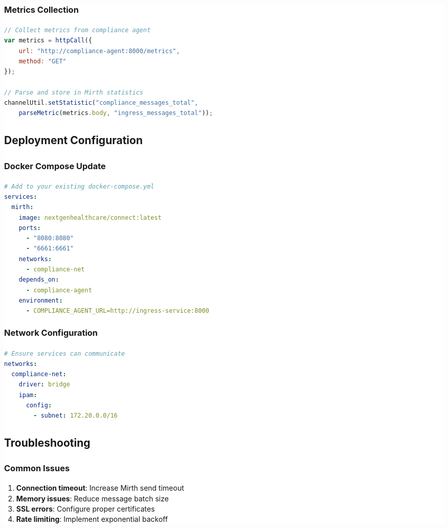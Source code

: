 ### Metrics Collection
```javascript
// Collect metrics from compliance agent
var metrics = httpCall({
    url: "http://compliance-agent:8000/metrics",
    method: "GET"
});

// Parse and store in Mirth statistics
channelUtil.setStatistic("compliance_messages_total", 
    parseMetric(metrics.body, "ingress_messages_total"));
```

## Deployment Configuration

### Docker Compose Update
```yaml
# Add to your existing docker-compose.yml
services:
  mirth:
    image: nextgenhealthcare/connect:latest
    ports:
      - "8080:8080"
      - "6661:6661"
    networks:
      - compliance-net
    depends_on:
      - compliance-agent
    environment:
      - COMPLIANCE_AGENT_URL=http://ingress-service:8000
```

### Network Configuration
```yaml
# Ensure services can communicate
networks:
  compliance-net:
    driver: bridge
    ipam:
      config:
        - subnet: 172.20.0.0/16
```

## Troubleshooting

### Common Issues
1. **Connection timeout**: Increase Mirth send timeout
2. **Memory issues**: Reduce message batch size
3. **SSL errors**: Configure proper certificates
4. **Rate limiting**: Implement exponential backoff
